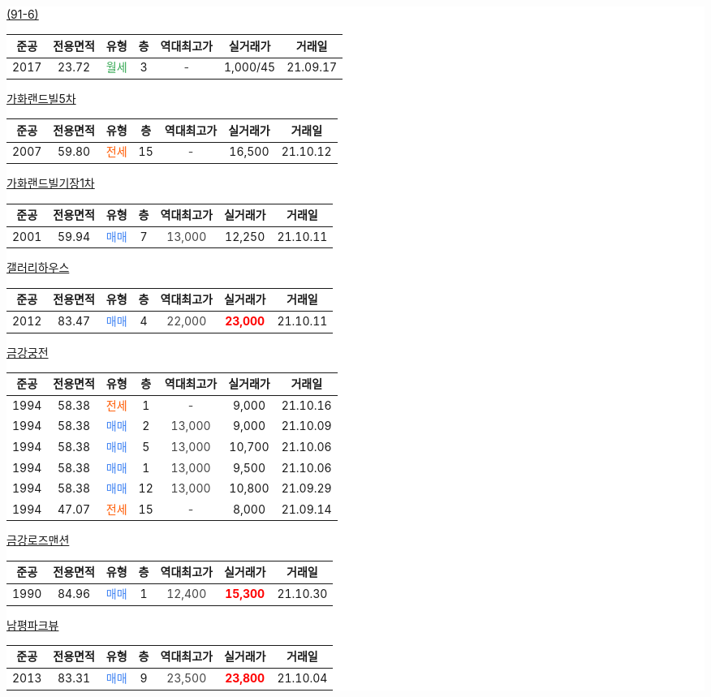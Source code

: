 
[(91-6)](https://search.naver.com/search.naver?query=%2891-6%29)

|준공|전용면적|유형|층|역대최고가|실거래가|거래일|
|:---:|:---:|:---:|:---:|:---:|:---:|:---:|
|2017|23.72|<span style="color:#34A853">월세</span>|3|<span style="color:#444444">-</span>|1,000/45|21.09.17|

[가화랜드빌5차](https://search.naver.com/search.naver?query=%EA%B0%80%ED%99%94%EB%9E%9C%EB%93%9C%EB%B9%8C5%EC%B0%A8)

|준공|전용면적|유형|층|역대최고가|실거래가|거래일|
|:---:|:---:|:---:|:---:|:---:|:---:|:---:|
|2007|59.80|<span style="color:#FF5A00">전세</span>|15|<span style="color:#444444">-</span>|16,500|21.10.12|

[가화랜드빌기장1차](https://search.naver.com/search.naver?query=%EA%B0%80%ED%99%94%EB%9E%9C%EB%93%9C%EB%B9%8C%EA%B8%B0%EC%9E%A51%EC%B0%A8)

|준공|전용면적|유형|층|역대최고가|실거래가|거래일|
|:---:|:---:|:---:|:---:|:---:|:---:|:---:|
|2001|59.94|<span style="color:#4285F3">매매</span>|7|<span style="color:#444444">13,000</span>|12,250|21.10.11|

[갤러리하우스](https://search.naver.com/search.naver?query=%EA%B0%A4%EB%9F%AC%EB%A6%AC%ED%95%98%EC%9A%B0%EC%8A%A4)

|준공|전용면적|유형|층|역대최고가|실거래가|거래일|
|:---:|:---:|:---:|:---:|:---:|:---:|:---:|
|2012|83.47|<span style="color:#4285F3">매매</span>|4|<span style="color:#444444">22,000</span>|<b><span style="color:#FF0000">23,000</span></b>|21.10.11|

[금강궁전](https://search.naver.com/search.naver?query=%EA%B8%88%EA%B0%95%EA%B6%81%EC%A0%84)

|준공|전용면적|유형|층|역대최고가|실거래가|거래일|
|:---:|:---:|:---:|:---:|:---:|:---:|:---:|
|1994|58.38|<span style="color:#FF5A00">전세</span>|1|<span style="color:#444444">-</span>|9,000|21.10.16|
|1994|58.38|<span style="color:#4285F3">매매</span>|2|<span style="color:#444444">13,000</span>|9,000|21.10.09|
|1994|58.38|<span style="color:#4285F3">매매</span>|5|<span style="color:#444444">13,000</span>|10,700|21.10.06|
|1994|58.38|<span style="color:#4285F3">매매</span>|1|<span style="color:#444444">13,000</span>|9,500|21.10.06|
|1994|58.38|<span style="color:#4285F3">매매</span>|12|<span style="color:#444444">13,000</span>|10,800|21.09.29|
|1994|47.07|<span style="color:#FF5A00">전세</span>|15|<span style="color:#444444">-</span>|8,000|21.09.14|

[금강로즈맨션](https://search.naver.com/search.naver?query=%EA%B8%88%EA%B0%95%EB%A1%9C%EC%A6%88%EB%A7%A8%EC%85%98)

|준공|전용면적|유형|층|역대최고가|실거래가|거래일|
|:---:|:---:|:---:|:---:|:---:|:---:|:---:|
|1990|84.96|<span style="color:#4285F3">매매</span>|1|<span style="color:#444444">12,400</span>|<b><span style="color:#FF0000">15,300</span></b>|21.10.30|

[남평파크뷰](https://search.naver.com/search.naver?query=%EB%82%A8%ED%8F%89%ED%8C%8C%ED%81%AC%EB%B7%B0)

|준공|전용면적|유형|층|역대최고가|실거래가|거래일|
|:---:|:---:|:---:|:---:|:---:|:---:|:---:|
|2013|83.31|<span style="color:#4285F3">매매</span>|9|<span style="color:#444444">23,500</span>|<b><span style="color:#FF0000">23,800</span></b>|21.10.04|
